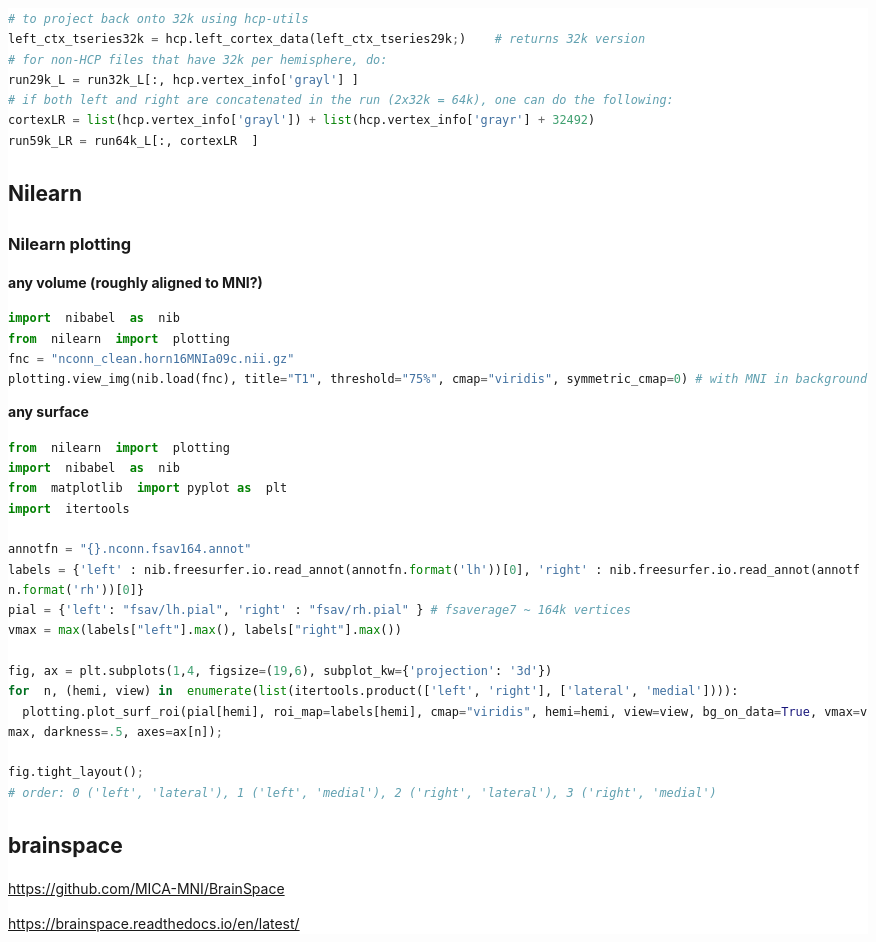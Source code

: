 ```python
# to project back onto 32k using hcp-utils
left_ctx_tseries32k = hcp.left_cortex_data(left_ctx_tseries29k;)    # returns 32k version
# for non-HCP files that have 32k per hemisphere, do:
run29k_L = run32k_L[:, hcp.vertex_info['grayl'] ]
# if both left and right are concatenated in the run (2x32k = 64k), one can do the following:
cortexLR = list(hcp.vertex_info['grayl']) + list(hcp.vertex_info['grayr'] + 32492)
run59k_LR = run64k_L[:, cortexLR  ]
```

## Nilearn


### Nilearn plotting

**any volume (roughly aligned to MNI?)**
```py
import  nibabel  as  nib
from  nilearn  import  plotting
fnc = "nconn_clean.horn16MNIa09c.nii.gz"
plotting.view_img(nib.load(fnc), title="T1", threshold="75%", cmap="viridis", symmetric_cmap=0) # with MNI in background
```

**any surface**
```py
from  nilearn  import  plotting
import  nibabel  as  nib
from  matplotlib  import pyplot as  plt
import  itertools

annotfn = "{}.nconn.fsav164.annot"
labels = {'left' : nib.freesurfer.io.read_annot(annotfn.format('lh'))[0], 'right' : nib.freesurfer.io.read_annot(annotfn.format('rh'))[0]}
pial = {'left': "fsav/lh.pial", 'right' : "fsav/rh.pial" } # fsaverage7 ~ 164k vertices
vmax = max(labels["left"].max(), labels["right"].max())

fig, ax = plt.subplots(1,4, figsize=(19,6), subplot_kw={'projection': '3d'})
for  n, (hemi, view) in  enumerate(list(itertools.product(['left', 'right'], ['lateral', 'medial']))):
  plotting.plot_surf_roi(pial[hemi], roi_map=labels[hemi], cmap="viridis", hemi=hemi, view=view, bg_on_data=True, vmax=vmax, darkness=.5, axes=ax[n]);
 
fig.tight_layout();
# order: 0 ('left', 'lateral'), 1 ('left', 'medial'), 2 ('right', 'lateral'), 3 ('right', 'medial')
```

## brainspace

https://github.com/MICA-MNI/BrainSpace

https://brainspace.readthedocs.io/en/latest/
